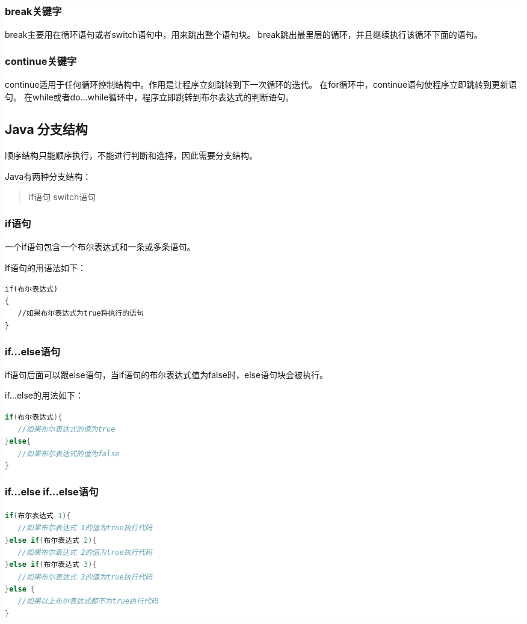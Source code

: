 ### break关键字
break主要用在循环语句或者switch语句中，用来跳出整个语句块。
break跳出最里层的循环，并且继续执行该循环下面的语句。

### continue关键字
continue适用于任何循环控制结构中。作用是让程序立刻跳转到下一次循环的迭代。
在for循环中，continue语句使程序立即跳转到更新语句。
在while或者do…while循环中，程序立即跳转到布尔表达式的判断语句。

## Java 分支结构
顺序结构只能顺序执行，不能进行判断和选择，因此需要分支结构。

Java有两种分支结构：
>if语句
switch语句

### if语句
一个if语句包含一个布尔表达式和一条或多条语句。

If语句的用语法如下：
```
if(布尔表达式)
{
   //如果布尔表达式为true将执行的语句
}
```

### if...else语句
if语句后面可以跟else语句，当if语句的布尔表达式值为false时，else语句块会被执行。

if…else的用法如下：
``` java
if(布尔表达式){
   //如果布尔表达式的值为true
}else{
   //如果布尔表达式的值为false
}
```

### if...else if...else语句
``` java
if(布尔表达式 1){
   //如果布尔表达式 1的值为true执行代码
}else if(布尔表达式 2){
   //如果布尔表达式 2的值为true执行代码
}else if(布尔表达式 3){
   //如果布尔表达式 3的值为true执行代码
}else {
   //如果以上布尔表达式都不为true执行代码
}
```

